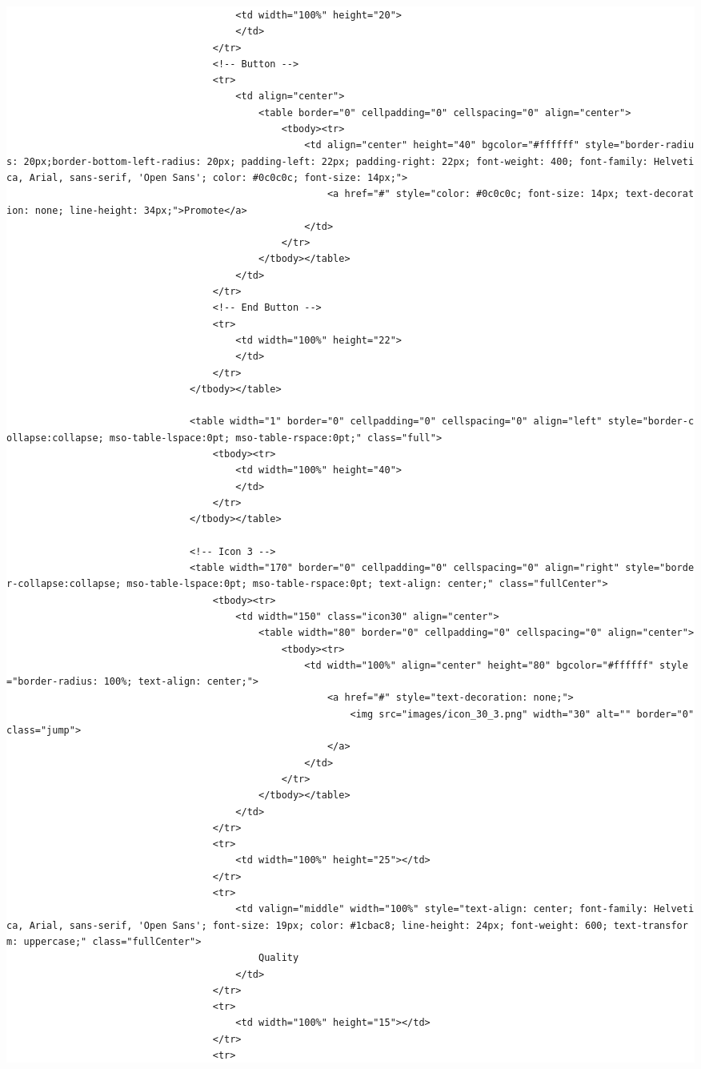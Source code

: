 											<td width="100%" height="20">									
											</td>
										</tr>
										<!-- Button -->
										<tr>
											<td align="center">
												<table border="0" cellpadding="0" cellspacing="0" align="center"> 
													<tbody><tr> 
														<td align="center" height="40" bgcolor="#ffffff" style="border-radius: 20px;border-bottom-left-radius: 20px; padding-left: 22px; padding-right: 22px; font-weight: 400; font-family: Helvetica, Arial, sans-serif, 'Open Sans'; color: #0c0c0c; font-size: 14px;">
															<a href="#" style="color: #0c0c0c; font-size: 14px; text-decoration: none; line-height: 34px;">Promote</a>
														</td> 
													</tr> 
												</tbody></table> 
											</td>
										</tr>
										<!-- End Button -->
										<tr>
											<td width="100%" height="22">									
											</td>
										</tr>
									</tbody></table>
									
									<table width="1" border="0" cellpadding="0" cellspacing="0" align="left" style="border-collapse:collapse; mso-table-lspace:0pt; mso-table-rspace:0pt;" class="full">
										<tbody><tr>
											<td width="100%" height="40">									
											</td>
										</tr>
									</tbody></table>
									
									<!-- Icon 3 -->
									<table width="170" border="0" cellpadding="0" cellspacing="0" align="right" style="border-collapse:collapse; mso-table-lspace:0pt; mso-table-rspace:0pt; text-align: center;" class="fullCenter">
										<tbody><tr>
											<td width="150" class="icon30" align="center">
												<table width="80" border="0" cellpadding="0" cellspacing="0" align="center">
													<tbody><tr>
														<td width="100%" align="center" height="80" bgcolor="#ffffff" style="border-radius: 100%; text-align: center;">
															<a href="#" style="text-decoration: none;">
																<img src="images/icon_30_3.png" width="30" alt="" border="0" class="jump">
															</a>
														</td>
													</tr>
												</tbody></table>
											</td>
										</tr>
										<tr>
											<td width="100%" height="25"></td>
										</tr>
										<tr>
											<td valign="middle" width="100%" style="text-align: center; font-family: Helvetica, Arial, sans-serif, 'Open Sans'; font-size: 19px; color: #1cbac8; line-height: 24px; font-weight: 600; text-transform: uppercase;" class="fullCenter">
												Quality
											</td>
										</tr>
										<tr>
											<td width="100%" height="15"></td>
										</tr>
										<tr>